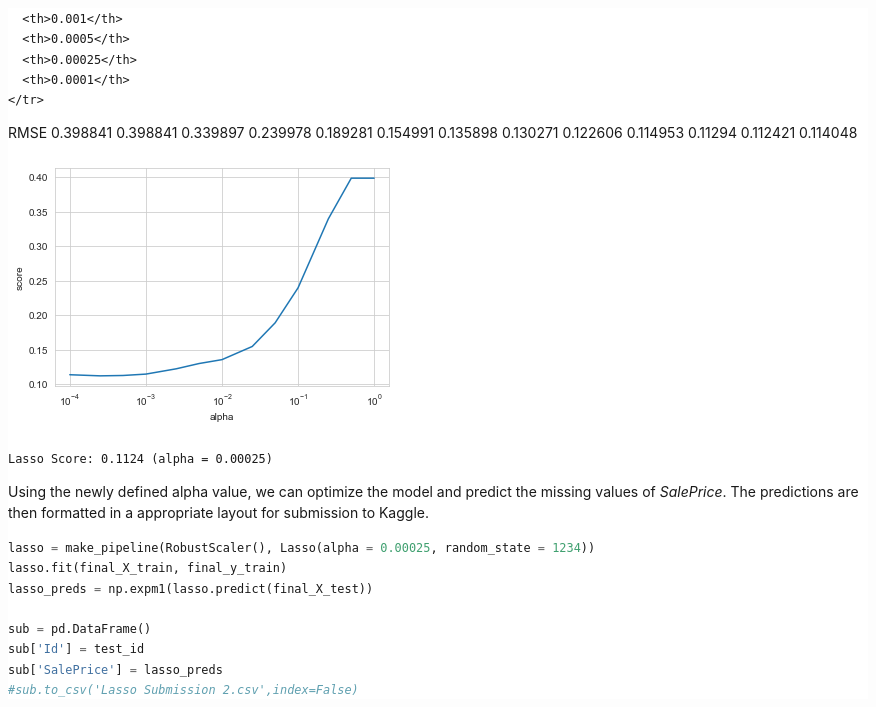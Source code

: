       <th>0.001</th>
      <th>0.0005</th>
      <th>0.00025</th>
      <th>0.0001</th>
    </tr>
  </thead>
  <tbody>
    <tr>
      <th>RMSE</th>
      <td>0.398841</td>
      <td>0.398841</td>
      <td>0.339897</td>
      <td>0.239978</td>
      <td>0.189281</td>
      <td>0.154991</td>
      <td>0.135898</td>
      <td>0.130271</td>
      <td>0.122606</td>
      <td>0.114953</td>
      <td>0.11294</td>
      <td>0.112421</td>
      <td>0.114048</td>
    </tr>
  </tbody>
</table>
</div>



![png](House%20Prices_files/House%20Prices_141_2.png)



    Lasso Score: 0.1124 (alpha = 0.00025)



Using the newly defined alpha value, we can optimize the model and predict the missing values of <i>SalePrice</i>. The predictions are then formatted in a appropriate layout for submission to Kaggle.


```python
lasso = make_pipeline(RobustScaler(), Lasso(alpha = 0.00025, random_state = 1234))
lasso.fit(final_X_train, final_y_train)
lasso_preds = np.expm1(lasso.predict(final_X_test))

sub = pd.DataFrame()
sub['Id'] = test_id
sub['SalePrice'] = lasso_preds
#sub.to_csv('Lasso Submission 2.csv',index=False)
```

